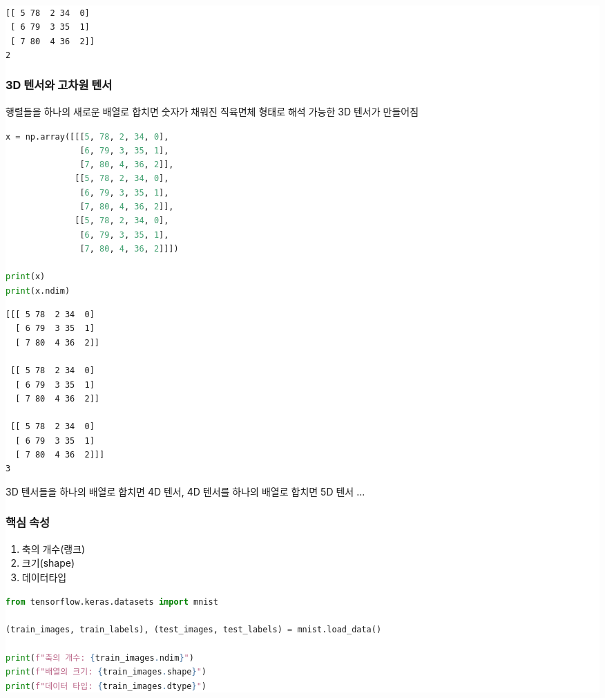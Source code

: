     [[ 5 78  2 34  0]
     [ 6 79  3 35  1]
     [ 7 80  4 36  2]]
    2
    

### 3D 텐서와 고차원 텐서
행렬들을 하나의 새로운 배열로 합치면 숫자가 채워진 직육면체 형태로 해석 가능한 3D 텐서가 만들어짐  


```python
x = np.array([[[5, 78, 2, 34, 0],
               [6, 79, 3, 35, 1],
               [7, 80, 4, 36, 2]],
              [[5, 78, 2, 34, 0],
               [6, 79, 3, 35, 1],
               [7, 80, 4, 36, 2]],
              [[5, 78, 2, 34, 0],
               [6, 79, 3, 35, 1],
               [7, 80, 4, 36, 2]]])

print(x)
print(x.ndim)
```

    [[[ 5 78  2 34  0]
      [ 6 79  3 35  1]
      [ 7 80  4 36  2]]
    
     [[ 5 78  2 34  0]
      [ 6 79  3 35  1]
      [ 7 80  4 36  2]]
    
     [[ 5 78  2 34  0]
      [ 6 79  3 35  1]
      [ 7 80  4 36  2]]]
    3
    

3D 텐서들을 하나의 배열로 합치면 4D 텐서, 4D 텐서를 하나의 배열로 합치면 5D 텐서 ...

### 핵심 속성
1. 축의 개수(랭크)
2. 크기(shape)
3. 데이터타입


```python
from tensorflow.keras.datasets import mnist

(train_images, train_labels), (test_images, test_labels) = mnist.load_data()

print(f"축의 개수: {train_images.ndim}")
print(f"배열의 크기: {train_images.shape}")
print(f"데이터 타입: {train_images.dtype}")
```
